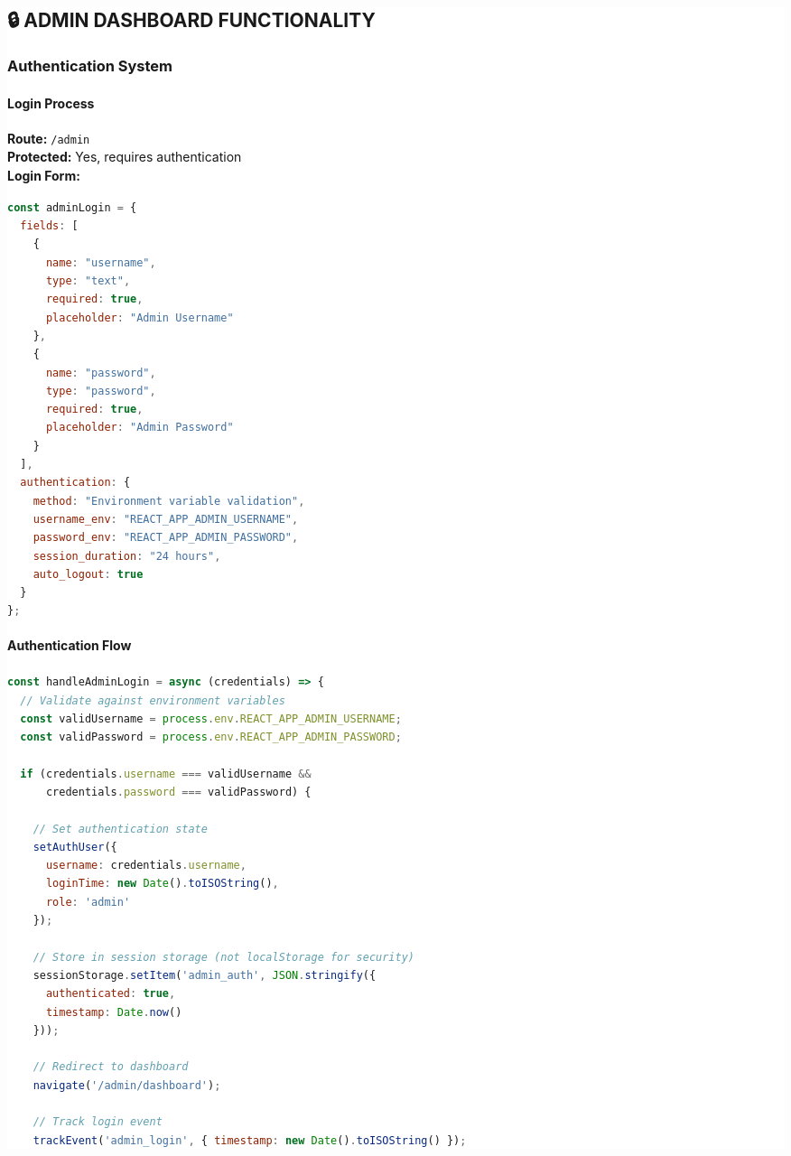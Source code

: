
## 🔒 **ADMIN DASHBOARD FUNCTIONALITY**

### **Authentication System**

#### **Login Process**
**Route:** `/admin`  
**Protected:** Yes, requires authentication  
**Login Form:**
```javascript
const adminLogin = {
  fields: [
    {
      name: "username",
      type: "text",
      required: true,
      placeholder: "Admin Username"
    },
    {
      name: "password", 
      type: "password",
      required: true,
      placeholder: "Admin Password"
    }
  ],
  authentication: {
    method: "Environment variable validation",
    username_env: "REACT_APP_ADMIN_USERNAME",
    password_env: "REACT_APP_ADMIN_PASSWORD",
    session_duration: "24 hours",
    auto_logout: true
  }
};
```

#### **Authentication Flow**
```javascript
const handleAdminLogin = async (credentials) => {
  // Validate against environment variables
  const validUsername = process.env.REACT_APP_ADMIN_USERNAME;
  const validPassword = process.env.REACT_APP_ADMIN_PASSWORD;
  
  if (credentials.username === validUsername && 
      credentials.password === validPassword) {
    
    // Set authentication state
    setAuthUser({
      username: credentials.username,
      loginTime: new Date().toISOString(),
      role: 'admin'
    });
    
    // Store in session storage (not localStorage for security)
    sessionStorage.setItem('admin_auth', JSON.stringify({
      authenticated: true,
      timestamp: Date.now()
    }));
    
    // Redirect to dashboard
    navigate('/admin/dashboard');
    
    // Track login event
    trackEvent('admin_login', { timestamp: new Date().toISOString() });
```